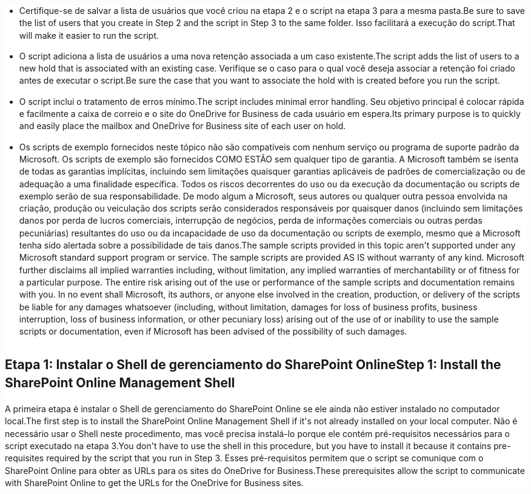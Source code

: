 - <span data-ttu-id="fec3c-122">Certifique-se de salvar a lista de usuários que você criou na etapa 2 e o script na etapa 3 para a mesma pasta.</span><span class="sxs-lookup"><span data-stu-id="fec3c-122">Be sure to save the list of users that you create in Step 2 and the script in Step 3 to the same folder.</span></span> <span data-ttu-id="fec3c-123">Isso facilitará a execução do script.</span><span class="sxs-lookup"><span data-stu-id="fec3c-123">That will make it easier to run the script.</span></span>
    
- <span data-ttu-id="fec3c-124">O script adiciona a lista de usuários a uma nova retenção associada a um caso existente.</span><span class="sxs-lookup"><span data-stu-id="fec3c-124">The script adds the list of users to a new hold that is associated with an existing case.</span></span> <span data-ttu-id="fec3c-125">Verifique se o caso para o qual você deseja associar a retenção foi criado antes de executar o script.</span><span class="sxs-lookup"><span data-stu-id="fec3c-125">Be sure the case that you want to associate the hold with is created before you run the script.</span></span>
    
- <span data-ttu-id="fec3c-126">O script inclui o tratamento de erros mínimo.</span><span class="sxs-lookup"><span data-stu-id="fec3c-126">The script includes minimal error handling.</span></span> <span data-ttu-id="fec3c-127">Seu objetivo principal é colocar rápida e facilmente a caixa de correio e o site do OneDrive for Business de cada usuário em espera.</span><span class="sxs-lookup"><span data-stu-id="fec3c-127">Its primary purpose is to quickly and easily place the mailbox and OneDrive for Business site of each user on hold.</span></span>
    
- <span data-ttu-id="fec3c-p108">Os scripts de exemplo fornecidos neste tópico não são compatíveis com nenhum serviço ou programa de suporte padrão da Microsoft. Os scripts de exemplo são fornecidos COMO ESTÃO sem qualquer tipo de garantia. A Microsoft também se isenta de todas as garantias implícitas, incluindo sem limitações quaisquer garantias aplicáveis de padrões de comercialização ou de adequação a uma finalidade específica. Todos os riscos decorrentes do uso ou da execução da documentação ou scripts de exemplo serão de sua responsabilidade. De modo algum a Microsoft, seus autores ou qualquer outra pessoa envolvida na criação, produção ou veiculação dos scripts serão considerados responsáveis por quaisquer danos (incluindo sem limitações danos por perda de lucros comerciais, interrupção de negócios, perda de informações comerciais ou outras perdas pecuniárias) resultantes do uso ou da incapacidade de uso da documentação ou scripts de exemplo, mesmo que a Microsoft tenha sido alertada sobre a possibilidade de tais danos.</span><span class="sxs-lookup"><span data-stu-id="fec3c-p108">The sample scripts provided in this topic aren't supported under any Microsoft standard support program or service. The sample scripts are provided AS IS without warranty of any kind. Microsoft further disclaims all implied warranties including, without limitation, any implied warranties of merchantability or of fitness for a particular purpose. The entire risk arising out of the use or performance of the sample scripts and documentation remains with you. In no event shall Microsoft, its authors, or anyone else involved in the creation, production, or delivery of the scripts be liable for any damages whatsoever (including, without limitation, damages for loss of business profits, business interruption, loss of business information, or other pecuniary loss) arising out of the use of or inability to use the sample scripts or documentation, even if Microsoft has been advised of the possibility of such damages.</span></span>

## <a name="step-1-install-the-sharepoint-online-management-shell"></a><span data-ttu-id="fec3c-133">Etapa 1: Instalar o Shell de gerenciamento do SharePoint Online</span><span class="sxs-lookup"><span data-stu-id="fec3c-133">Step 1: Install the SharePoint Online Management Shell</span></span>

<span data-ttu-id="fec3c-134">A primeira etapa é instalar o Shell de gerenciamento do SharePoint Online se ele ainda não estiver instalado no computador local.</span><span class="sxs-lookup"><span data-stu-id="fec3c-134">The first step is to install the SharePoint Online Management Shell if it's not already installed on your local computer.</span></span> <span data-ttu-id="fec3c-135">Não é necessário usar o Shell neste procedimento, mas você precisa instalá-lo porque ele contém pré-requisitos necessários para o script executado na etapa 3.</span><span class="sxs-lookup"><span data-stu-id="fec3c-135">You don't have to use the shell in this procedure, but you have to install it because it contains pre-requisites required by the script that you run in Step 3.</span></span> <span data-ttu-id="fec3c-136">Esses pré-requisitos permitem que o script se comunique com o SharePoint Online para obter as URLs para os sites do OneDrive for Business.</span><span class="sxs-lookup"><span data-stu-id="fec3c-136">These prerequisites allow the script to communicate with SharePoint Online to get the URLs for the OneDrive for Business sites.</span></span>
  